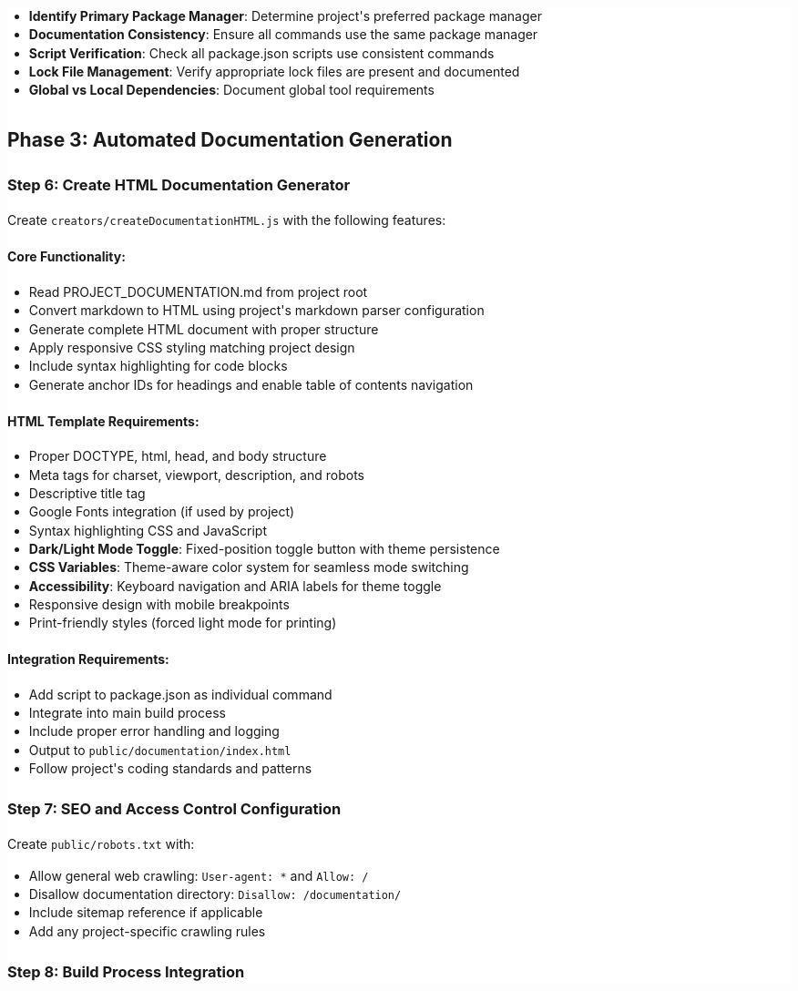 - **Identify Primary Package Manager**: Determine project's preferred package manager
- **Documentation Consistency**: Ensure all commands use the same package manager
- **Script Verification**: Check all package.json scripts use consistent commands
- **Lock File Management**: Verify appropriate lock files are present and documented
- **Global vs Local Dependencies**: Document global tool requirements

## Phase 3: Automated Documentation Generation

### Step 6: Create HTML Documentation Generator

Create `creators/createDocumentationHTML.js` with the following features:

#### Core Functionality:

- Read PROJECT_DOCUMENTATION.md from project root
- Convert markdown to HTML using project's markdown parser configuration
- Generate complete HTML document with proper structure
- Apply responsive CSS styling matching project design
- Include syntax highlighting for code blocks
- Generate anchor IDs for headings and enable table of contents navigation

#### HTML Template Requirements:

- Proper DOCTYPE, html, head, and body structure
- Meta tags for charset, viewport, description, and robots
- Descriptive title tag
- Google Fonts integration (if used by project)
- Syntax highlighting CSS and JavaScript
- **Dark/Light Mode Toggle**: Fixed-position toggle button with theme persistence
- **CSS Variables**: Theme-aware color system for seamless mode switching
- **Accessibility**: Keyboard navigation and ARIA labels for theme toggle
- Responsive design with mobile breakpoints
- Print-friendly styles (forced light mode for printing)

#### Integration Requirements:

- Add script to package.json as individual command
- Integrate into main build process
- Include proper error handling and logging
- Output to `public/documentation/index.html`
- Follow project's coding standards and patterns

### Step 7: SEO and Access Control Configuration

Create `public/robots.txt` with:

- Allow general web crawling: `User-agent: *` and `Allow: /`
- Disallow documentation directory: `Disallow: /documentation/`
- Include sitemap reference if applicable
- Add any project-specific crawling rules

### Step 8: Build Process Integration
